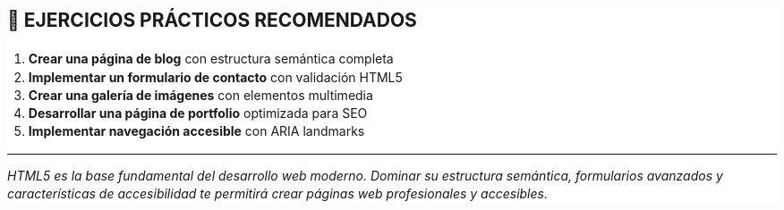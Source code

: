 
## 🎯 **EJERCICIOS PRÁCTICOS RECOMENDADOS**

1. **Crear una página de blog** con estructura semántica completa
2. **Implementar un formulario de contacto** con validación HTML5
3. **Crear una galería de imágenes** con elementos multimedia
4. **Desarrollar una página de portfolio** optimizada para SEO
5. **Implementar navegación accesible** con ARIA landmarks

---

*HTML5 es la base fundamental del desarrollo web moderno. Dominar su estructura semántica, formularios avanzados y características de accesibilidad te permitirá crear páginas web profesionales y accesibles.* 